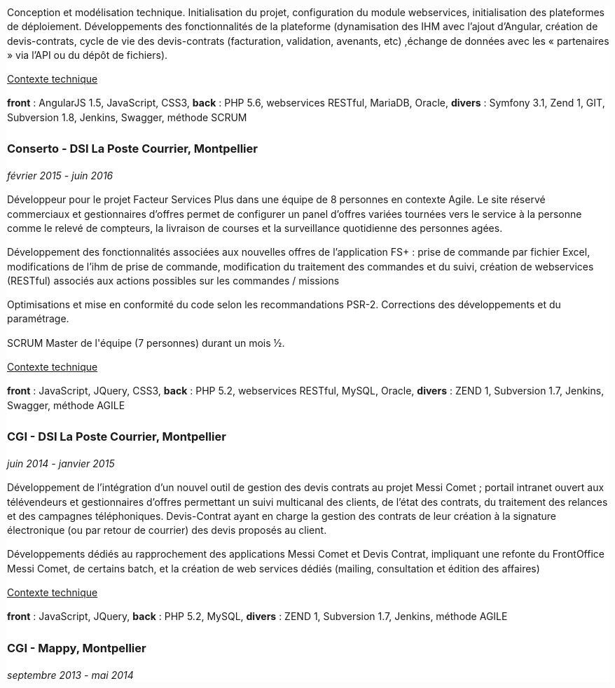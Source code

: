 Conception et modélisation technique. Initialisation du projet, configuration du module webservices, initialisation des plateformes de déploiement. Développements des fonctionnalités de la plateforme (dynamisation des IHM avec l’ajout d’Angular, création de devis-contrats, cycle de vie des devis-contrats (facturation, validation, avenants, etc) ,échange de données avec les « partenaires » via l’API ou du dépôt de fichiers).

<u>Contexte technique</u>

**front** : AngularJS 1.5, JavaScript, CSS3, **back** : PHP 5.6, webservices RESTful, MariaDB, Oracle, **divers** : Symfony 3.1, Zend 1, GIT, Subversion 1.8, Jenkins, Swagger, méthode SCRUM

### Conserto - DSI La Poste Courrier, Montpellier

_février 2015 - juin 2016_

Développeur pour le projet Facteur Services Plus dans une équipe de 8 personnes en contexte Agile. Le site réservé commerciaux et gestionnaires d’offres permet de configurer un panel d’offres variées tournées vers le service à la personne comme le relevé de compteurs, la livraison de courses et la surveillance quotidienne des personnes agées.

Développement des fonctionnalités associées aux nouvelles offres de l’application FS+ : prise de commande par fichier Excel, modifications de l’ihm de prise de commande, modification du traitement des commandes et du suivi, création de webservices (RESTful) associés aux actions possibles sur les commandes / missions

Optimisations et mise en conformité du code selon les recommandations PSR-2. Corrections des développements et du paramétrage.

SCRUM Master de l'équipe (7 personnes) durant un mois ½.

<u>Contexte technique</u>

**front** : JavaScript, JQuery, CSS3, **back** : PHP 5.2, webservices RESTful, MySQL, Oracle, **divers** : ZEND 1, Subversion 1.7, Jenkins, Swagger, méthode AGILE

### CGI - DSI La Poste Courrier, Montpellier

_juin 2014 - janvier 2015_

Développement de l’intégration d’un nouvel outil de gestion des devis contrats au projet Messi Comet ; portail intranet ouvert aux télévendeurs et gestionnaires d’offres permettant un suivi multicanal des clients, de l’état des contrats, du traitement des relances et des campagnes téléphoniques. Devis-Contrat ayant en charge la gestion des contrats de leur création à la signature électronique (ou par retour de courrier) des devis proposés au client.

Développements dédiés au rapprochement des applications Messi Comet et Devis Contrat, impliquant une refonte du FrontOffice Messi Comet, de certains batch, et la création de web services dédiés (mailing, consultation et édition des affaires)

<u>Contexte technique</u>

**front** : JavaScript, JQuery, **back** : PHP 5.2, MySQL, **divers** : ZEND 1, Subversion 1.7, Jenkins, méthode AGILE

### CGI - Mappy, Montpellier

_septembre 2013 - mai 2014_
